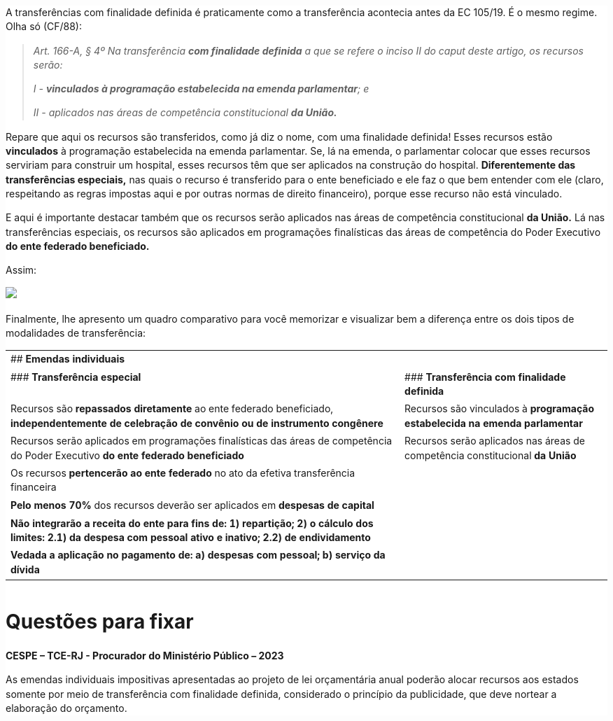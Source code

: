 A transferências com finalidade definida é praticamente como a transferência acontecia antes da EC 105/19. É o mesmo regime. Olha só (CF/88):

> _Art. 166-A, § 4º Na transferência_ **_com finalidade definida_** _a que se refere o inciso II do caput deste artigo, os recursos serão:_
> 
> _I -_ **_vinculados à programação estabelecida na emenda parlamentar_**_; e_
> 
> _II - aplicados nas áreas de competência constitucional_ **_da União._**

Repare que aqui os recursos são transferidos, como já diz o nome, com uma finalidade definida! Esses recursos estão **vinculados** à programação estabelecida na emenda parlamentar. Se, lá na emenda, o parlamentar colocar que esses recursos serviriam para construir um hospital, esses recursos têm que ser aplicados na construção do hospital. **Diferentemente das transferências especiais,** nas quais o recurso é transferido para o ente beneficiado e ele faz o que bem entender com ele (claro, respeitando as regras impostas aqui e por outras normas de direito financeiro), porque esse recurso não está vinculado.

E aqui é importante destacar também que os recursos serão aplicados nas áreas de competência constitucional **da União.** Lá nas transferências especiais, os recursos são aplicados em programações finalísticas das áreas de competência do Poder Executivo **do ente federado beneficiado.**

Assim:

![](https://admin-assets-dist.direcaoconcursos.com.br/content/images/b99746fe-986a-4f77-b691-4de152312274.jpeg)

Finalmente, lhe apresento um quadro comparativo para você memorizar e visualizar bem a diferença entre os dois tipos de modalidades de transferência:

|   |   |
|---|---|
|## **Emendas individuais**|   |
|### **Transferência especial**|### **Transferência com finalidade definida**|
|Recursos são **repassados diretamente** ao ente federado beneficiado, **independentemente de celebração de convênio ou de instrumento congênere**|Recursos são vinculados à **programação estabelecida na emenda parlamentar**|
|Recursos serão aplicados em programações finalísticas das áreas de competência do Poder Executivo **do ente federado beneficiado**|Recursos serão aplicados nas áreas de competência constitucional **da União**|
|Os recursos **pertencerão ao ente federado** no ato da efetiva transferência financeira||
|**Pelo menos 70%** dos recursos deverão ser aplicados em **despesas de capital**||
|**Não integrarão a receita do ente para fins de: 1) repartição; 2) o cálculo dos limites: 2.1) da despesa com pessoal ativo e inativo; 2.2) de endividamento**|   |
|**Vedada a aplicação no pagamento de: a) despesas com pessoal; b) serviço da dívida**|   |

# **Questões para fixar**

**CESPE – TCE-RJ - Procurador do Ministério Público – 2023**

As emendas individuais impositivas apresentadas ao projeto de lei orçamentária anual poderão alocar recursos aos estados somente por meio de transferência com finalidade definida, considerado o princípio da publicidade, que deve nortear a elaboração do orçamento.
